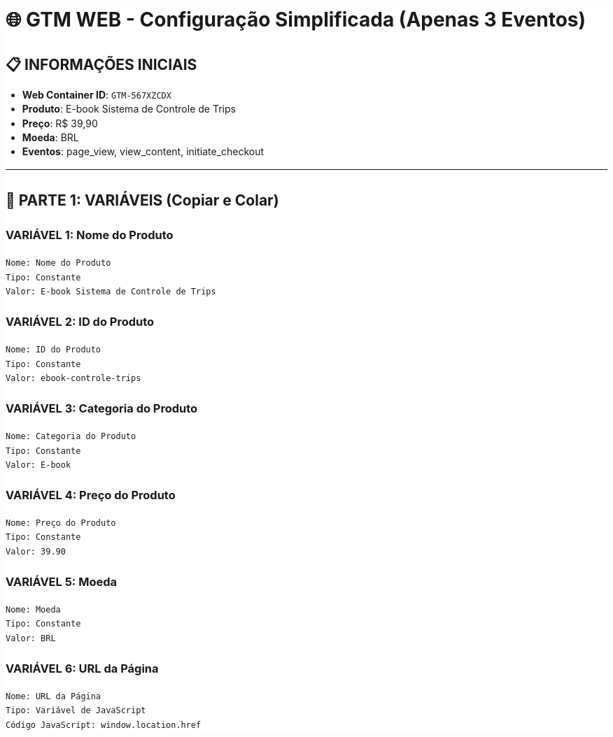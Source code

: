 # 🌐 GTM WEB - Configuração Simplificada (Apenas 3 Eventos)

## 📋 INFORMAÇÕES INICIAIS
- **Web Container ID**: `GTM-567XZCDX`
- **Produto**: E-book Sistema de Controle de Trips
- **Preço**: R$ 39,90
- **Moeda**: BRL
- **Eventos**: page_view, view_content, initiate_checkout

---

## 🔧 PARTE 1: VARIÁVEIS (Copiar e Colar)

### VARIÁVEL 1: Nome do Produto
```
Nome: Nome do Produto
Tipo: Constante
Valor: E-book Sistema de Controle de Trips
```

### VARIÁVEL 2: ID do Produto
```
Nome: ID do Produto
Tipo: Constante
Valor: ebook-controle-trips
```

### VARIÁVEL 3: Categoria do Produto
```
Nome: Categoria do Produto
Tipo: Constante
Valor: E-book
```

### VARIÁVEL 4: Preço do Produto
```
Nome: Preço do Produto
Tipo: Constante
Valor: 39.90
```

### VARIÁVEL 5: Moeda
```
Nome: Moeda
Tipo: Constante
Valor: BRL
```

### VARIÁVEL 6: URL da Página
```
Nome: URL da Página
Tipo: Variável de JavaScript
Código JavaScript: window.location.href
```
